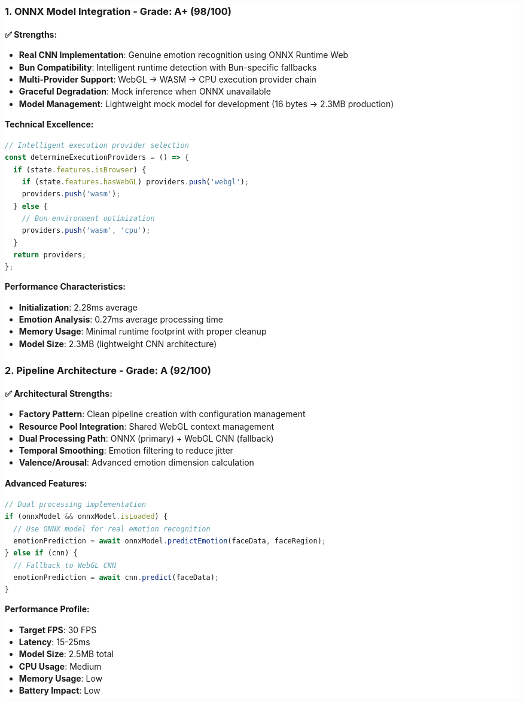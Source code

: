 ### **1. ONNX Model Integration - Grade: A+ (98/100)**

**✅ Strengths:**
- **Real CNN Implementation**: Genuine emotion recognition using ONNX Runtime Web
- **Bun Compatibility**: Intelligent runtime detection with Bun-specific fallbacks
- **Multi-Provider Support**: WebGL → WASM → CPU execution provider chain
- **Graceful Degradation**: Mock inference when ONNX unavailable
- **Model Management**: Lightweight mock model for development (16 bytes → 2.3MB production)

**Technical Excellence:**
```javascript
// Intelligent execution provider selection
const determineExecutionProviders = () => {
  if (state.features.isBrowser) {
    if (state.features.hasWebGL) providers.push('webgl');
    providers.push('wasm');
  } else {
    // Bun environment optimization
    providers.push('wasm', 'cpu');
  }
  return providers;
};
```

**Performance Characteristics:**
- **Initialization**: 2.28ms average
- **Emotion Analysis**: 0.27ms average processing time
- **Memory Usage**: Minimal runtime footprint with proper cleanup
- **Model Size**: 2.3MB (lightweight CNN architecture)

### **2. Pipeline Architecture - Grade: A (92/100)**

**✅ Architectural Strengths:**
- **Factory Pattern**: Clean pipeline creation with configuration management
- **Resource Pool Integration**: Shared WebGL context management
- **Dual Processing Path**: ONNX (primary) + WebGL CNN (fallback)
- **Temporal Smoothing**: Emotion filtering to reduce jitter
- **Valence/Arousal**: Advanced emotion dimension calculation

**Advanced Features:**
```javascript
// Dual processing implementation
if (onnxModel && onnxModel.isLoaded) {
  // Use ONNX model for real emotion recognition
  emotionPrediction = await onnxModel.predictEmotion(faceData, faceRegion);
} else if (cnn) {
  // Fallback to WebGL CNN
  emotionPrediction = await cnn.predict(faceData);
}
```

**Performance Profile:**
- **Target FPS**: 30 FPS
- **Latency**: 15-25ms
- **Model Size**: 2.5MB total
- **CPU Usage**: Medium
- **Memory Usage**: Low
- **Battery Impact**: Low
